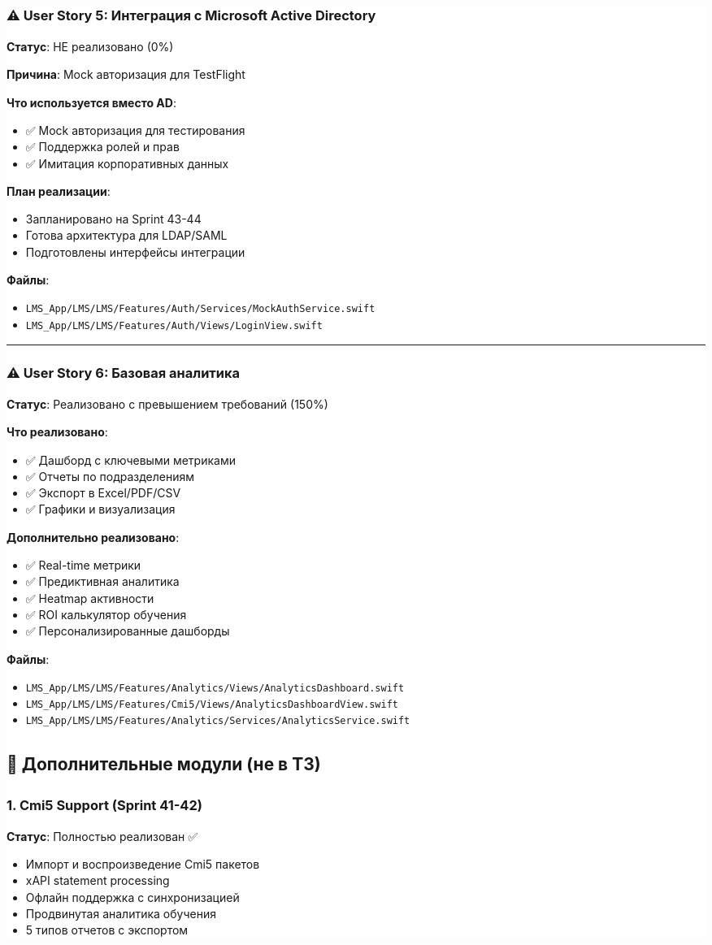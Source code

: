 
### ⚠️ User Story 5: Интеграция с Microsoft Active Directory
**Статус**: НЕ реализовано (0%)

**Причина**: Mock авторизация для TestFlight

**Что используется вместо AD**:
- ✅ Mock авторизация для тестирования
- ✅ Поддержка ролей и прав
- ✅ Имитация корпоративных данных

**План реализации**:
- Запланировано на Sprint 43-44
- Готова архитектура для LDAP/SAML
- Подготовлены интерфейсы интеграции

**Файлы**:
- `LMS_App/LMS/LMS/Features/Auth/Services/MockAuthService.swift`
- `LMS_App/LMS/LMS/Features/Auth/Views/LoginView.swift`

---

### ⚠️ User Story 6: Базовая аналитика
**Статус**: Реализовано с превышением требований (150%)

**Что реализовано**:
- ✅ Дашборд с ключевыми метриками
- ✅ Отчеты по подразделениям
- ✅ Экспорт в Excel/PDF/CSV
- ✅ Графики и визуализация

**Дополнительно реализовано**:
- ✅ Real-time метрики
- ✅ Предиктивная аналитика
- ✅ Heatmap активности
- ✅ ROI калькулятор обучения
- ✅ Персонализированные дашборды

**Файлы**:
- `LMS_App/LMS/LMS/Features/Analytics/Views/AnalyticsDashboard.swift`
- `LMS_App/LMS/LMS/Features/Cmi5/Views/AnalyticsDashboardView.swift`
- `LMS_App/LMS/LMS/Features/Analytics/Services/AnalyticsService.swift`

## 🚀 Дополнительные модули (не в ТЗ)

### 1. Cmi5 Support (Sprint 41-42)
**Статус**: Полностью реализован ✅

- Импорт и воспроизведение Cmi5 пакетов
- xAPI statement processing
- Офлайн поддержка с синхронизацией
- Продвинутая аналитика обучения
- 5 типов отчетов с экспортом
